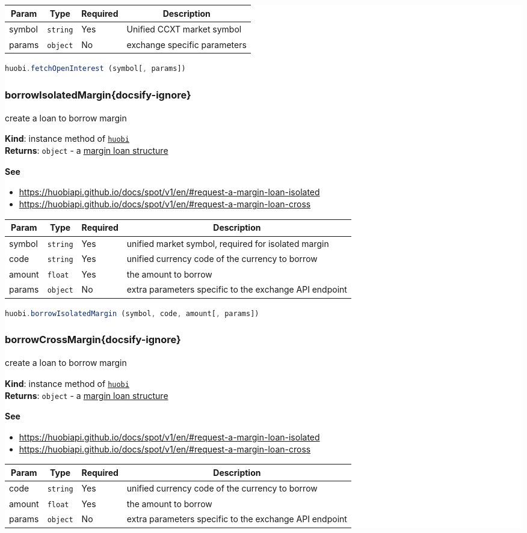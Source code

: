 | Param | Type | Required | Description |
| --- | --- | --- | --- |
| symbol | <code>string</code> | Yes | Unified CCXT market symbol |
| params | <code>object</code> | No | exchange specific parameters |


```javascript
huobi.fetchOpenInterest (symbol[, params])
```


<a name="borrowIsolatedMargin" id="borrowisolatedmargin"></a>

### borrowIsolatedMargin{docsify-ignore}
create a loan to borrow margin

**Kind**: instance method of [<code>huobi</code>](#huobi)  
**Returns**: <code>object</code> - a [margin loan structure](https://docs.ccxt.com/#/?id=margin-loan-structure)

**See**

- https://huobiapi.github.io/docs/spot/v1/en/#request-a-margin-loan-isolated
- https://huobiapi.github.io/docs/spot/v1/en/#request-a-margin-loan-cross


| Param | Type | Required | Description |
| --- | --- | --- | --- |
| symbol | <code>string</code> | Yes | unified market symbol, required for isolated margin |
| code | <code>string</code> | Yes | unified currency code of the currency to borrow |
| amount | <code>float</code> | Yes | the amount to borrow |
| params | <code>object</code> | No | extra parameters specific to the exchange API endpoint |


```javascript
huobi.borrowIsolatedMargin (symbol, code, amount[, params])
```


<a name="borrowCrossMargin" id="borrowcrossmargin"></a>

### borrowCrossMargin{docsify-ignore}
create a loan to borrow margin

**Kind**: instance method of [<code>huobi</code>](#huobi)  
**Returns**: <code>object</code> - a [margin loan structure](https://docs.ccxt.com/#/?id=margin-loan-structure)

**See**

- https://huobiapi.github.io/docs/spot/v1/en/#request-a-margin-loan-isolated
- https://huobiapi.github.io/docs/spot/v1/en/#request-a-margin-loan-cross


| Param | Type | Required | Description |
| --- | --- | --- | --- |
| code | <code>string</code> | Yes | unified currency code of the currency to borrow |
| amount | <code>float</code> | Yes | the amount to borrow |
| params | <code>object</code> | No | extra parameters specific to the exchange API endpoint |
